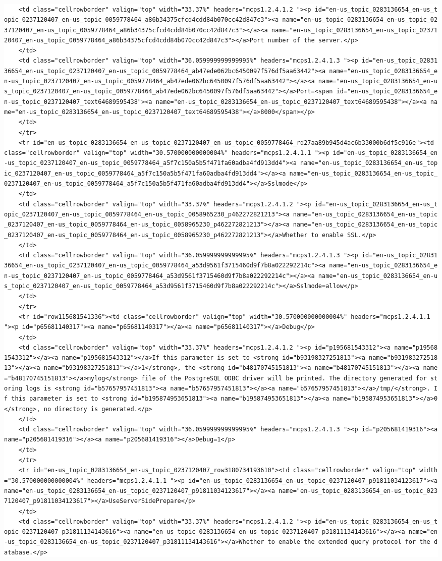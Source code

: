         <td class="cellrowborder" valign="top" width="33.37%" headers="mcps1.2.4.1.2 "><p id="en-us_topic_0283136654_en-us_topic_0237120407_en-us_topic_0059778464_a86b34375cfcd4cdd84b070cc42d847c3"><a name="en-us_topic_0283136654_en-us_topic_0237120407_en-us_topic_0059778464_a86b34375cfcd4cdd84b070cc42d847c3"></a><a name="en-us_topic_0283136654_en-us_topic_0237120407_en-us_topic_0059778464_a86b34375cfcd4cdd84b070cc42d847c3"></a>Port number of the server.</p>
        </td>
        <td class="cellrowborder" valign="top" width="36.059999999999995%" headers="mcps1.2.4.1.3 "><p id="en-us_topic_0283136654_en-us_topic_0237120407_en-us_topic_0059778464_ab47ede062bc6450097f576df5aa63442"><a name="en-us_topic_0283136654_en-us_topic_0237120407_en-us_topic_0059778464_ab47ede062bc6450097f576df5aa63442"></a><a name="en-us_topic_0283136654_en-us_topic_0237120407_en-us_topic_0059778464_ab47ede062bc6450097f576df5aa63442"></a>Port=<span id="en-us_topic_0283136654_en-us_topic_0237120407_text64689595438"><a name="en-us_topic_0283136654_en-us_topic_0237120407_text64689595438"></a><a name="en-us_topic_0283136654_en-us_topic_0237120407_text64689595438"></a>8000</span></p>
        </td>
        </tr>
        <tr id="en-us_topic_0283136654_en-us_topic_0237120407_en-us_topic_0059778464_rd27aa89b945d4ac6b33000b6df5c916e"><td class="cellrowborder" valign="top" width="30.570000000000004%" headers="mcps1.2.4.1.1 "><p id="en-us_topic_0283136654_en-us_topic_0237120407_en-us_topic_0059778464_a5f7c150a5b5f471fa60adba4fd913dd4"><a name="en-us_topic_0283136654_en-us_topic_0237120407_en-us_topic_0059778464_a5f7c150a5b5f471fa60adba4fd913dd4"></a><a name="en-us_topic_0283136654_en-us_topic_0237120407_en-us_topic_0059778464_a5f7c150a5b5f471fa60adba4fd913dd4"></a>Sslmode</p>
        </td>
        <td class="cellrowborder" valign="top" width="33.37%" headers="mcps1.2.4.1.2 "><p id="en-us_topic_0283136654_en-us_topic_0237120407_en-us_topic_0059778464_en-us_topic_0058965230_p462272821213"><a name="en-us_topic_0283136654_en-us_topic_0237120407_en-us_topic_0059778464_en-us_topic_0058965230_p462272821213"></a><a name="en-us_topic_0283136654_en-us_topic_0237120407_en-us_topic_0059778464_en-us_topic_0058965230_p462272821213"></a>Whether to enable SSL.</p>
        </td>
        <td class="cellrowborder" valign="top" width="36.059999999999995%" headers="mcps1.2.4.1.3 "><p id="en-us_topic_0283136654_en-us_topic_0237120407_en-us_topic_0059778464_a53d9561f3715460d9f7b8a022292214c"><a name="en-us_topic_0283136654_en-us_topic_0237120407_en-us_topic_0059778464_a53d9561f3715460d9f7b8a022292214c"></a><a name="en-us_topic_0283136654_en-us_topic_0237120407_en-us_topic_0059778464_a53d9561f3715460d9f7b8a022292214c"></a>Sslmode=allow</p>
        </td>
        </tr>
        <tr id="row115681541336"><td class="cellrowborder" valign="top" width="30.570000000000004%" headers="mcps1.2.4.1.1 "><p id="p65681140317"><a name="p65681140317"></a><a name="p65681140317"></a>Debug</p>
        </td>
        <td class="cellrowborder" valign="top" width="33.37%" headers="mcps1.2.4.1.2 "><p id="p195681543312"><a name="p195681543312"></a><a name="p195681543312"></a>If this parameter is set to <strong id="b93198327251813"><a name="b93198327251813"></a><a name="b93198327251813"></a>1</strong>, the <strong id="b48170745151813"><a name="b48170745151813"></a><a name="b48170745151813"></a>mylog</strong> file of the PostgreSQL ODBC driver will be printed. The directory generated for storing logs is <strong id="b57657957451813"><a name="b57657957451813"></a><a name="b57657957451813"></a>/tmp/</strong>. If this parameter is set to <strong id="b195874953651813"><a name="b195874953651813"></a><a name="b195874953651813"></a>0</strong>, no directory is generated.</p>
        </td>
        <td class="cellrowborder" valign="top" width="36.059999999999995%" headers="mcps1.2.4.1.3 "><p id="p205681419316"><a name="p205681419316"></a><a name="p205681419316"></a>Debug=1</p>
        </td>
        </tr>
        <tr id="en-us_topic_0283136654_en-us_topic_0237120407_row3180734193610"><td class="cellrowborder" valign="top" width="30.570000000000004%" headers="mcps1.2.4.1.1 "><p id="en-us_topic_0283136654_en-us_topic_0237120407_p91811034123617"><a name="en-us_topic_0283136654_en-us_topic_0237120407_p91811034123617"></a><a name="en-us_topic_0283136654_en-us_topic_0237120407_p91811034123617"></a>UseServerSidePrepare</p>
        </td>
        <td class="cellrowborder" valign="top" width="33.37%" headers="mcps1.2.4.1.2 "><p id="en-us_topic_0283136654_en-us_topic_0237120407_p31811134143616"><a name="en-us_topic_0283136654_en-us_topic_0237120407_p31811134143616"></a><a name="en-us_topic_0283136654_en-us_topic_0237120407_p31811134143616"></a>Whether to enable the extended query protocol for the database.</p>